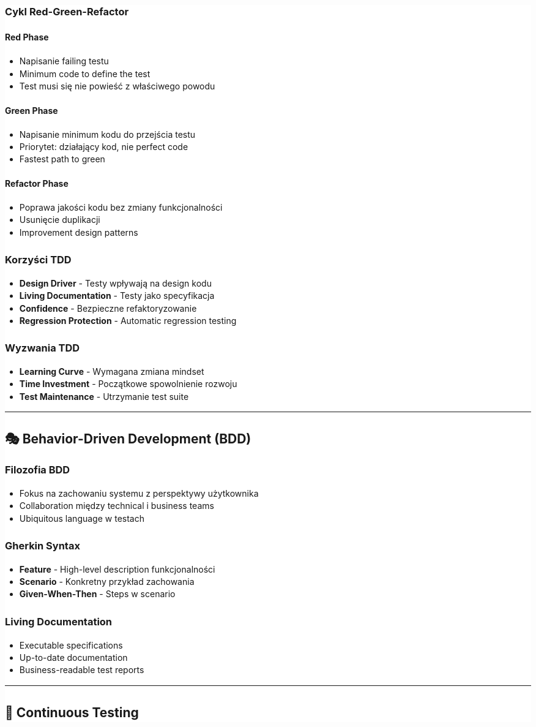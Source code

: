 ### Cykl Red-Green-Refactor

#### Red Phase
- Napisanie failing testu
- Minimum code to define the test
- Test musi się nie powieść z właściwego powodu

#### Green Phase
- Napisanie minimum kodu do przejścia testu
- Priorytet: działający kod, nie perfect code
- Fastest path to green

#### Refactor Phase
- Poprawa jakości kodu bez zmiany funkcjonalności
- Usunięcie duplikacji
- Improvement design patterns

### Korzyści TDD
- **Design Driver** - Testy wpływają na design kodu
- **Living Documentation** - Testy jako specyfikacja
- **Confidence** - Bezpieczne refaktoryzowanie
- **Regression Protection** - Automatic regression testing

### Wyzwania TDD
- **Learning Curve** - Wymagana zmiana mindset
- **Time Investment** - Początkowe spowolnienie rozwoju
- **Test Maintenance** - Utrzymanie test suite

---

## 🎭 Behavior-Driven Development (BDD)

### Filozofia BDD
- Fokus na zachowaniu systemu z perspektywy użytkownika
- Collaboration między technical i business teams
- Ubiquitous language w testach

### Gherkin Syntax
- **Feature** - High-level description funkcjonalności
- **Scenario** - Konkretny przykład zachowania
- **Given-When-Then** - Steps w scenario

### Living Documentation
- Executable specifications
- Up-to-date documentation
- Business-readable test reports

---

## 🔄 Continuous Testing
